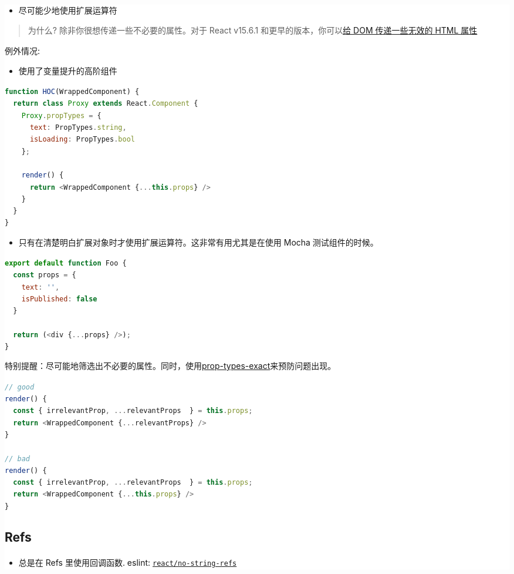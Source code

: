 -   尽可能少地使用扩展运算符

> 为什么? 除非你很想传递一些不必要的属性。对于 React v15.6.1 和更早的版本，你可以[给 DOM 传递一些无效的 HTML 属性](https://doc.react-china.org/blog/2017/09/08/dom-attributes-in-react-16.html)

例外情况:

-   使用了变量提升的高阶组件

```js
function HOC(WrappedComponent) {
  return class Proxy extends React.Component {
    Proxy.propTypes = {
      text: PropTypes.string,
      isLoading: PropTypes.bool
    };

    render() {
      return <WrappedComponent {...this.props} />
    }
  }
}
```

-   只有在清楚明白扩展对象时才使用扩展运算符。这非常有用尤其是在使用 Mocha 测试组件的时候。

```js
export default function Foo {
  const props = {
    text: '',
    isPublished: false
  }

  return (<div {...props} />);
}
```

特别提醒：尽可能地筛选出不必要的属性。同时，使用[prop-types-exact](https://www.npmjs.com/package/prop-types-exact)来预防问题出现。

```js
// good
render() {
  const { irrelevantProp, ...relevantProps  } = this.props;
  return <WrappedComponent {...relevantProps} />
}

// bad
render() {
  const { irrelevantProp, ...relevantProps  } = this.props;
  return <WrappedComponent {...this.props} />
}
```

## Refs

-   总是在 Refs 里使用回调函数. eslint: [`react/no-string-refs`](https://github.com/yannickcr/eslint-plugin-react/blob/master/docs/rules/no-string-refs.md)
